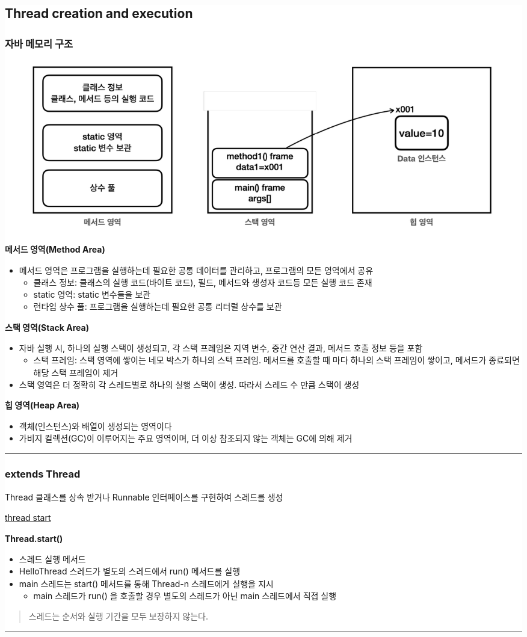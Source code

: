 ## Thread creation and execution

### 자바 메모리 구조

<figure><img src="../../.gitbook/assets/java-adv/java-memory.png" alt=""><figcaption></figcaption></figure>

**메서드 영역(Method Area)**
- 메서드 영역은 프로그램을 실행하는데 필요한 공통 데이터를 관리하고, 프로그램의 모든 영역에서 공유
  - 클래스 정보: 클래스의 실행 코드(바이트 코드), 필드, 메서드와 생성자 코드등 모든 실행 코드 존재
  - static 영역: static 변수들을 보관
  - 런타임 상수 풀: 프로그램을 실행하는데 필요한 공통 리터럴 상수를 보관

**스택 영역(Stack Area)**
- 자바 실행 시, 하나의 실행 스택이 생성되고, 각 스택 프레임은 지역 변수, 중간 연산 결과, 메서드 호출 정보 등을 포함
  - 스택 프레임: 스택 영역에 쌓이는 네모 박스가 하나의 스택 프레임. 메서드를 호출할 때 마다 하나의 스택 프레임이 쌓이고, 메서드가 종료되면 해당 스택 프레임이 제거
- 스택 영역은 더 정확히 각 스레드별로 하나의 실행 스택이 생성. 따라서 스레드 수 만큼 스택이 생성

**힙 영역(Heap Area)**
- 객체(인스턴스)와 배열이 생성되는 영역이다
- 가비지 컬렉션(GC)이 이루어지는 주요 영역이며, 더 이상 참조되지 않는 객체는 GC에 의해 제거

---

### extends Thread 

Thread 클래스를 상속 받거나 Runnable 인터페이스를 구현하여 스레드를 생성

[thread start](https://github.com/jihunparkme/inflearn-java-adv1/commit/31e406b4aadea4f26bccb23ab966e4dbec8acea9)

**Thread.start()**
- 스레드 실행 메서드
- HelloThread 스레드가 별도의 스레드에서 run() 메서드를 실행
- main 스레드는 start() 메서드를 통해 Thread-n 스레드에게 실행을 지시
  - main 스레드가 run() 을 호출할 경우 별도의 스레드가 아닌 main 스레드에서 직접 실행

> 스레드는 순서와 실행 기간을 모두 보장하지 않는다.

---